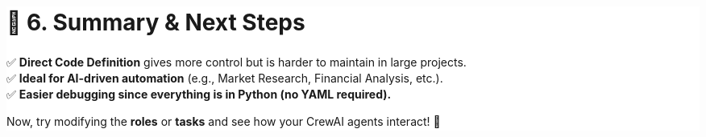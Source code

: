 
# 🚀 **6. Summary & Next Steps**  

✅ **Direct Code Definition** gives more control but is harder to maintain in large projects.  
✅ **Ideal for AI-driven automation** (e.g., Market Research, Financial Analysis, etc.).  
✅ **Easier debugging since everything is in Python (no YAML required).**  

Now, try modifying the **roles** or **tasks** and see how your CrewAI agents interact! 🚀